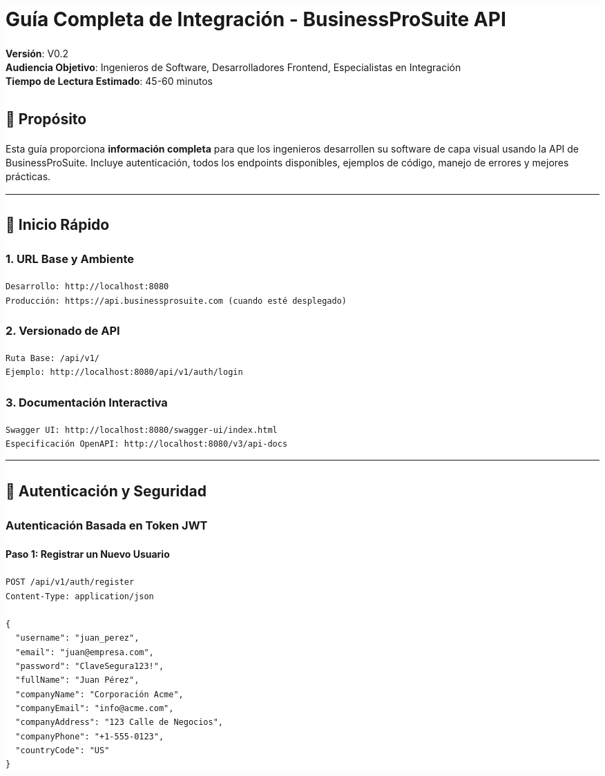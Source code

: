 # Guía Completa de Integración - BusinessProSuite API

**Versión**: V0.2  
**Audiencia Objetivo**: Ingenieros de Software, Desarrolladores Frontend, Especialistas en Integración  
**Tiempo de Lectura Estimado**: 45-60 minutos  

## 🎯 Propósito

Esta guía proporciona **información completa** para que los ingenieros desarrollen su software de capa visual usando la API de BusinessProSuite. Incluye autenticación, todos los endpoints disponibles, ejemplos de código, manejo de errores y mejores prácticas.

---

## 🚀 Inicio Rápido

### **1. URL Base y Ambiente**
```
Desarrollo: http://localhost:8080
Producción: https://api.businessprosuite.com (cuando esté desplegado)
```

### **2. Versionado de API**
```
Ruta Base: /api/v1/
Ejemplo: http://localhost:8080/api/v1/auth/login
```

### **3. Documentación Interactiva**
```
Swagger UI: http://localhost:8080/swagger-ui/index.html
Especificación OpenAPI: http://localhost:8080/v3/api-docs
```

---

## 🔐 Autenticación y Seguridad

### **Autenticación Basada en Token JWT**

#### **Paso 1: Registrar un Nuevo Usuario**
```http
POST /api/v1/auth/register
Content-Type: application/json

{
  "username": "juan_perez",
  "email": "juan@empresa.com",
  "password": "ClaveSegura123!",
  "fullName": "Juan Pérez",
  "companyName": "Corporación Acme",
  "companyEmail": "info@acme.com",
  "companyAddress": "123 Calle de Negocios",
  "companyPhone": "+1-555-0123",
  "countryCode": "US"
}
```
